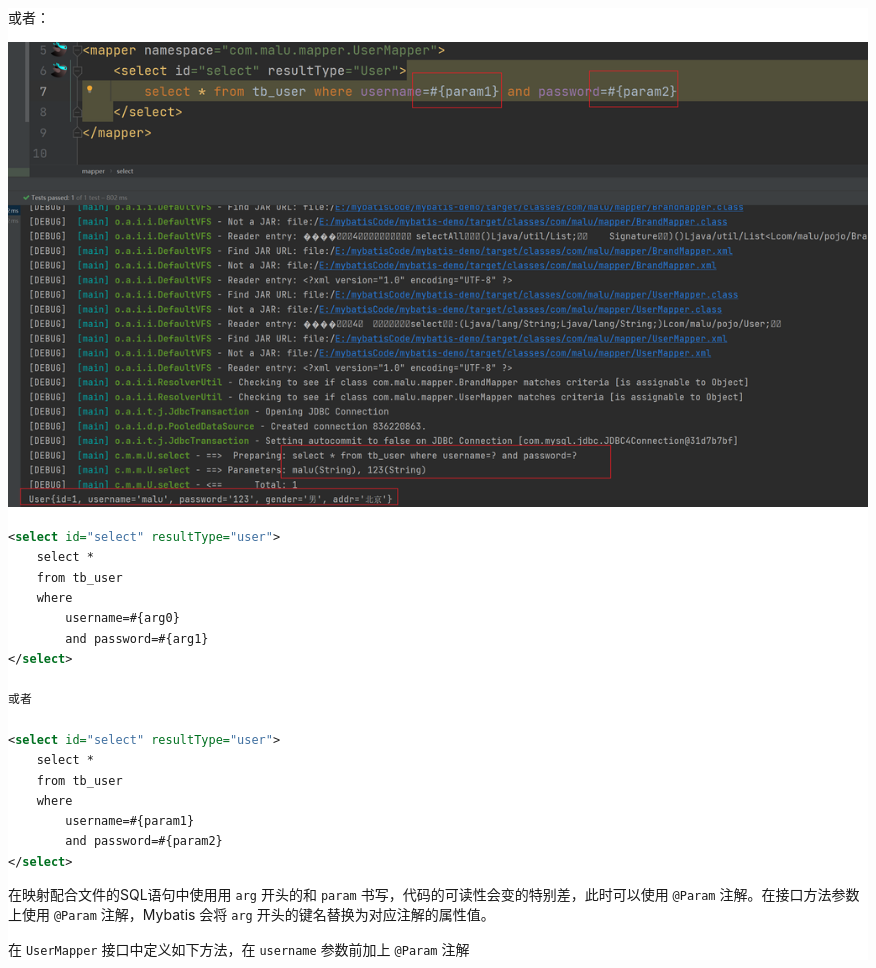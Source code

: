 或者：

![1704439463760](./assets/1704439463760.png)

```xml
<select id="select" resultType="user">
	select *
    from tb_user
    where 
    	username=#{arg0}
    	and password=#{arg1}
</select>

或者

<select id="select" resultType="user">
	select *
    from tb_user
    where 
    	username=#{param1}
    	and password=#{param2}
</select>
```



在映射配合文件的SQL语句中使用用 `arg` 开头的和 `param` 书写，代码的可读性会变的特别差，此时可以使用 `@Param` 注解。在接口方法参数上使用 `@Param` 注解，Mybatis 会将 `arg` 开头的键名替换为对应注解的属性值。

在 `UserMapper` 接口中定义如下方法，在 `username` 参数前加上 `@Param` 注解
